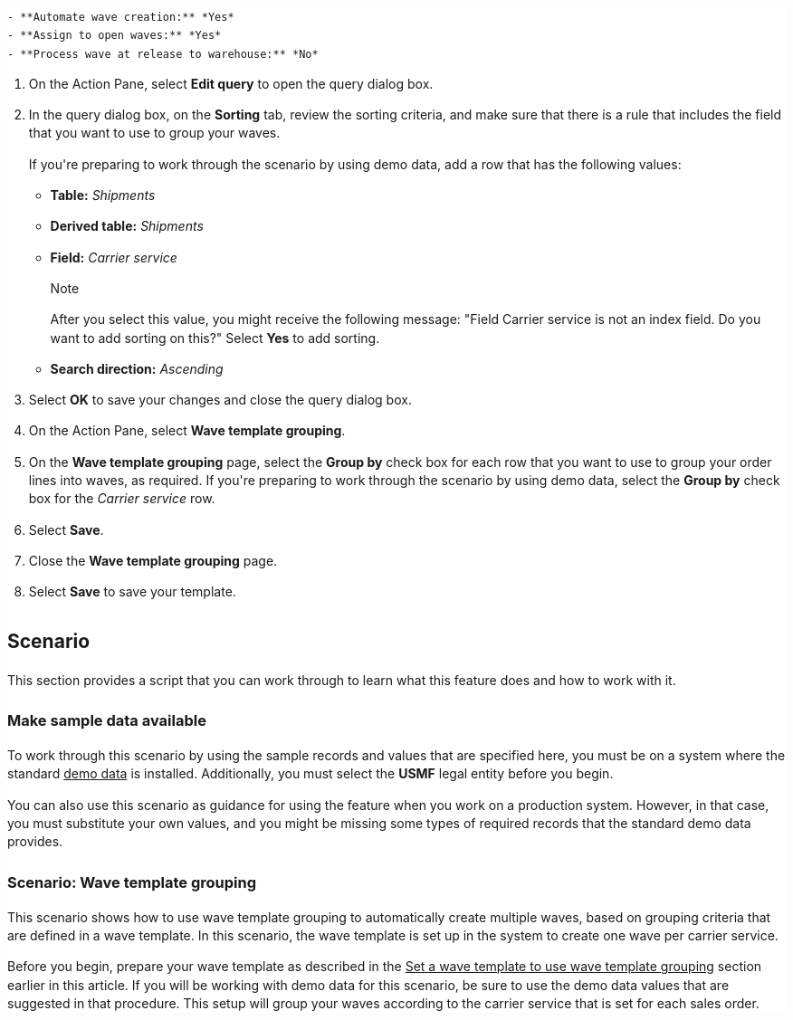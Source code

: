     - **Automate wave creation:** *Yes*
    - **Assign to open waves:** *Yes*
    - **Process wave at release to warehouse:** *No*

1. On the Action Pane, select **Edit query** to open the query dialog box.
1. In the query dialog box, on the **Sorting** tab, review the sorting criteria, and make sure that there is a rule that includes the field that you want to use to group your waves.

    If you're preparing to work through the scenario by using demo data, add a row that has the following values:

    - **Table:** *Shipments*
    - **Derived table:** *Shipments*
    - **Field:** *Carrier service*

        > [!NOTE]
        > After you select this value, you might receive the following message: "Field Carrier service is not an index field. Do you want to add sorting on this?" Select **Yes** to add sorting.

    - **Search direction:** *Ascending*

1. Select **OK** to save your changes and close the query dialog box.
1. On the Action Pane, select **Wave template grouping**.
1. On the **Wave template grouping** page, select the **Group by** check box for each row that you want to use to group your order lines into waves, as required. If you're preparing to work through the scenario by using demo data, select the **Group by** check box for the *Carrier service* row.
1. Select **Save**.
1. Close the **Wave template grouping** page.
1. Select **Save** to save your template.

## Scenario

This section provides a script that you can work through to learn what this feature does and how to work with it.

### Make sample data available

To work through this scenario by using the sample records and values that are specified here, you must be on a system where the standard [demo data](../../fin-ops-core/fin-ops/get-started/demo-data.md) is installed. Additionally, you must select the **USMF** legal entity before you begin.

You can also use this scenario as guidance for using the feature when you work on a production system. However, in that case, you must substitute your own values, and you might be missing some types of required records that the standard demo data provides.

### Scenario: Wave template grouping

This scenario shows how to use wave template grouping to automatically create multiple waves, based on grouping criteria that are defined in a wave template. In this scenario, the wave template is set up in the system to create one wave per carrier service.

Before you begin, prepare your wave template as described in the [Set a wave template to use wave template grouping](#set-up-template) section earlier in this article. If you will be working with demo data for this scenario, be sure to use the demo data values that are suggested in that procedure. This setup will group your waves according to the carrier service that is set for each sales order.
